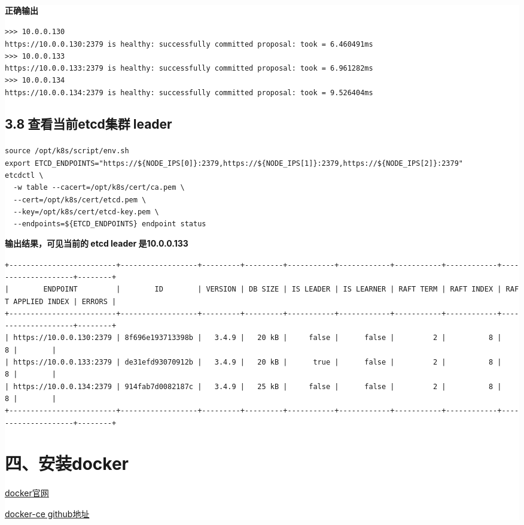 

**正确输出**

```shell
>>> 10.0.0.130
https://10.0.0.130:2379 is healthy: successfully committed proposal: took = 6.460491ms
>>> 10.0.0.133
https://10.0.0.133:2379 is healthy: successfully committed proposal: took = 6.961282ms
>>> 10.0.0.134
https://10.0.0.134:2379 is healthy: successfully committed proposal: took = 9.526404ms
```



## 3.8 查看当前etcd集群 leader

```shell
source /opt/k8s/script/env.sh
export ETCD_ENDPOINTS="https://${NODE_IPS[0]}:2379,https://${NODE_IPS[1]}:2379,https://${NODE_IPS[2]}:2379"
etcdctl \
  -w table --cacert=/opt/k8s/cert/ca.pem \
  --cert=/opt/k8s/cert/etcd.pem \
  --key=/opt/k8s/cert/etcd-key.pem \
  --endpoints=${ETCD_ENDPOINTS} endpoint status 
```



**输出结果，可见当前的 etcd leader 是10.0.0.133**

```shell
+-------------------------+------------------+---------+---------+-----------+------------+-----------+------------+--------------------+--------+
|        ENDPOINT         |        ID        | VERSION | DB SIZE | IS LEADER | IS LEARNER | RAFT TERM | RAFT INDEX | RAFT APPLIED INDEX | ERRORS |
+-------------------------+------------------+---------+---------+-----------+------------+-----------+------------+--------------------+--------+
| https://10.0.0.130:2379 | 8f696e193713398b |   3.4.9 |   20 kB |     false |      false |         2 |          8 |                  8 |        |
| https://10.0.0.133:2379 | de31efd93070912b |   3.4.9 |   20 kB |      true |      false |         2 |          8 |                  8 |        |
| https://10.0.0.134:2379 | 914fab7d0082187c |   3.4.9 |   25 kB |     false |      false |         2 |          8 |                  8 |        |
+-------------------------+------------------+---------+---------+-----------+------------+-----------+------------+--------------------+--------+
```





# 四、安装docker

[docker官网](https://www.docker.com/)

[docker-ce github地址](https://github.com/docker/docker-ce)
